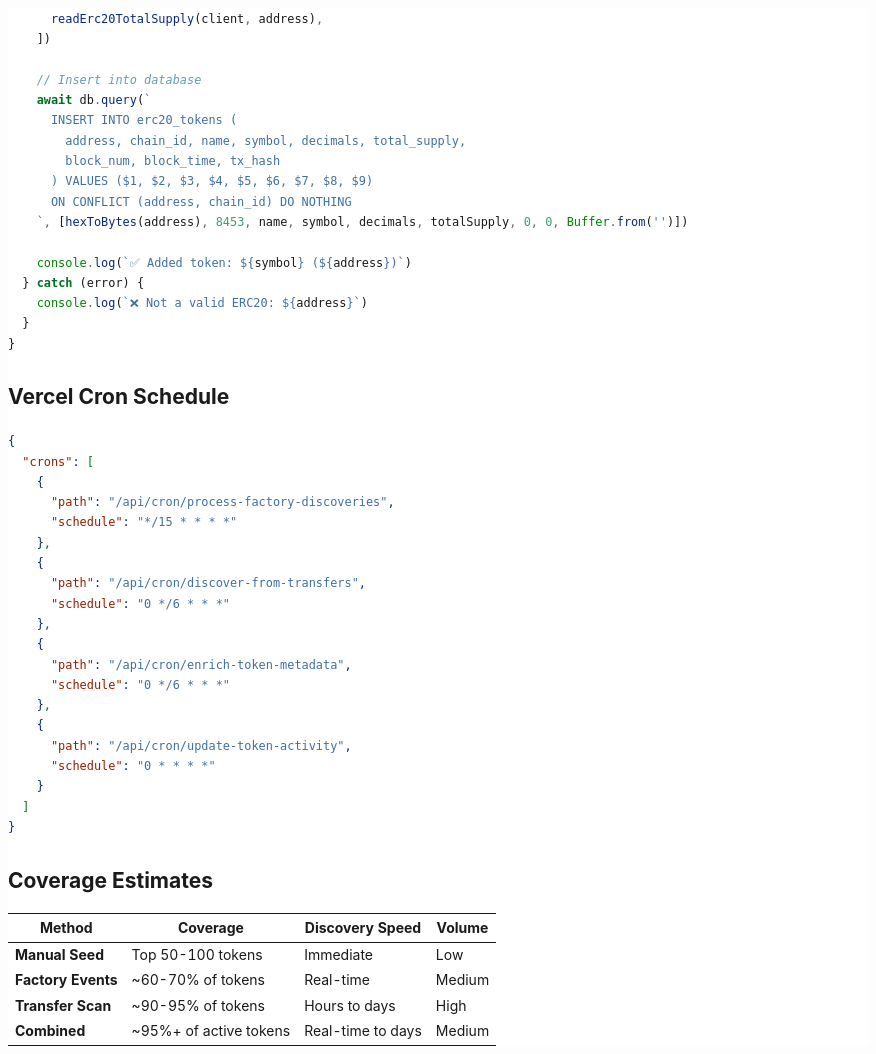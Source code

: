 ```typescript
      readErc20TotalSupply(client, address),
    ])

    // Insert into database
    await db.query(`
      INSERT INTO erc20_tokens (
        address, chain_id, name, symbol, decimals, total_supply,
        block_num, block_time, tx_hash
      ) VALUES ($1, $2, $3, $4, $5, $6, $7, $8, $9)
      ON CONFLICT (address, chain_id) DO NOTHING
    `, [hexToBytes(address), 8453, name, symbol, decimals, totalSupply, 0, 0, Buffer.from('')])

    console.log(`✅ Added token: ${symbol} (${address})`)
  } catch (error) {
    console.log(`❌ Not a valid ERC20: ${address}`)
  }
}
```

## Vercel Cron Schedule

```json
{
  "crons": [
    {
      "path": "/api/cron/process-factory-discoveries",
      "schedule": "*/15 * * * *"
    },
    {
      "path": "/api/cron/discover-from-transfers",
      "schedule": "0 */6 * * *"
    },
    {
      "path": "/api/cron/enrich-token-metadata",
      "schedule": "0 */6 * * *"
    },
    {
      "path": "/api/cron/update-token-activity",
      "schedule": "0 * * * *"
    }
  ]
}
```

## Coverage Estimates

| Method | Coverage | Discovery Speed | Volume |
|--------|----------|-----------------|--------|
| **Manual Seed** | Top 50-100 tokens | Immediate | Low |
| **Factory Events** | ~60-70% of tokens | Real-time | Medium |
| **Transfer Scan** | ~90-95% of tokens | Hours to days | High |
| **Combined** | ~95%+ of active tokens | Real-time to days | Medium |
